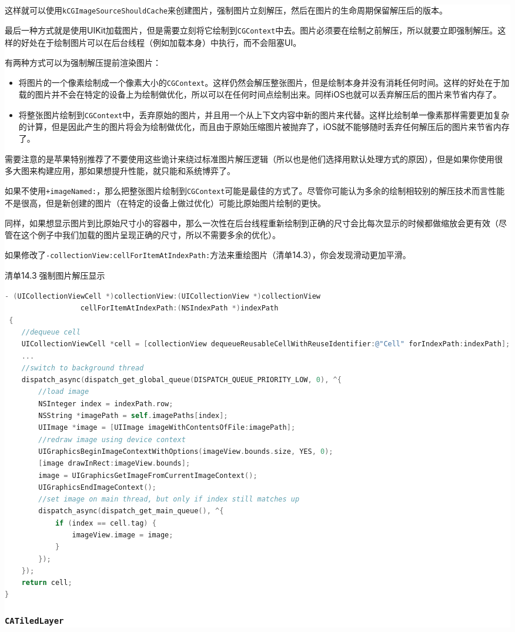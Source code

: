 这样就可以使用`kCGImageSourceShouldCache`来创建图片，强制图片立刻解压，然后在图片的生命周期保留解压后的版本。

最后一种方式就是使用UIKit加载图片，但是需要立刻将它绘制到`CGContext`中去。图片必须要在绘制之前解压，所以就要立即强制解压。这样的好处在于绘制图片可以在后台线程（例如加载本身）中执行，而不会阻塞UI。

有两种方式可以为强制解压提前渲染图片：

* 将图片的一个像素绘制成一个像素大小的`CGContext`。这样仍然会解压整张图片，但是绘制本身并没有消耗任何时间。这样的好处在于加载的图片并不会在特定的设备上为绘制做优化，所以可以在任何时间点绘制出来。同样iOS也就可以丢弃解压后的图片来节省内存了。

* 将整张图片绘制到`CGContext`中，丢弃原始的图片，并且用一个从上下文内容中新的图片来代替。这样比绘制单一像素那样需要更加复杂的计算，但是因此产生的图片将会为绘制做优化，而且由于原始压缩图片被抛弃了，iOS就不能够随时丢弃任何解压后的图片来节省内存了。

需要注意的是苹果特别推荐了不要使用这些诡计来绕过标准图片解压逻辑（所以也是他们选择用默认处理方式的原因），但是如果你使用很多大图来构建应用，那如果想提升性能，就只能和系统博弈了。

如果不使用`+imageNamed:`，那么把整张图片绘制到`CGContext`可能是最佳的方式了。尽管你可能认为多余的绘制相较别的解压技术而言性能不是很高，但是新创建的图片（在特定的设备上做过优化）可能比原始图片绘制的更快。

同样，如果想显示图片到比原始尺寸小的容器中，那么一次性在后台线程重新绘制到正确的尺寸会比每次显示的时候都做缩放会更有效（尽管在这个例子中我们加载的图片呈现正确的尺寸，所以不需要多余的优化）。

如果修改了`-collectionView:cellForItemAtIndexPath:`方法来重绘图片（清单14.3），你会发现滑动更加平滑。

清单14.3 强制图片解压显示

```objective-c
- (UICollectionViewCell *)collectionView:(UICollectionView *)collectionView
                  cellForItemAtIndexPath:(NSIndexPath *)indexPath
￼{
    //dequeue cell
    UICollectionViewCell *cell = [collectionView dequeueReusableCellWithReuseIdentifier:@"Cell" forIndexPath:indexPath];
    ...
    //switch to background thread
    dispatch_async(dispatch_get_global_queue(DISPATCH_QUEUE_PRIORITY_LOW, 0), ^{
        //load image
        NSInteger index = indexPath.row;
        NSString *imagePath = self.imagePaths[index];
        UIImage *image = [UIImage imageWithContentsOfFile:imagePath];
        //redraw image using device context
        UIGraphicsBeginImageContextWithOptions(imageView.bounds.size, YES, 0);
        [image drawInRect:imageView.bounds];
        image = UIGraphicsGetImageFromCurrentImageContext();
        UIGraphicsEndImageContext();
        //set image on main thread, but only if index still matches up
        dispatch_async(dispatch_get_main_queue(), ^{
            if (index == cell.tag) {
                imageView.image = image;
            }
        });
    });
    return cell;
}
```

### `CATiledLayer`
